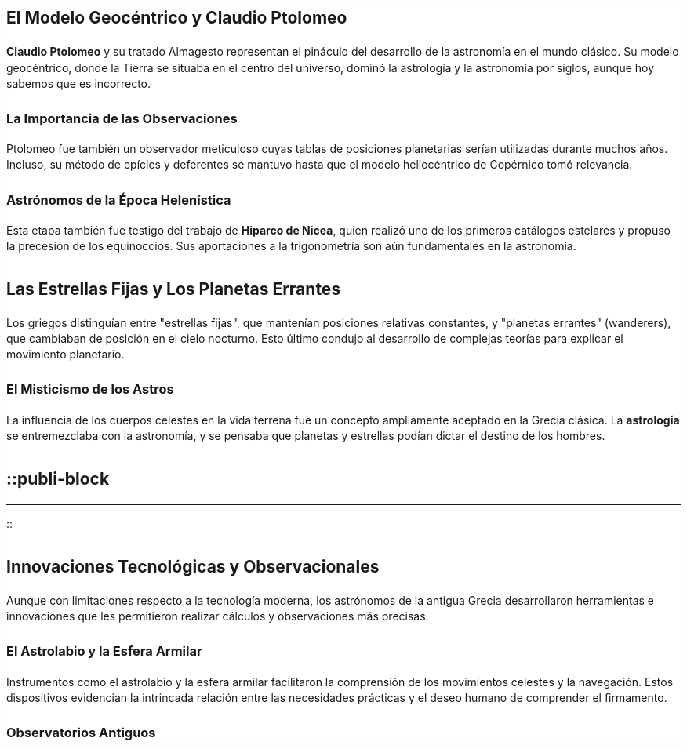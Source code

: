   
## El Modelo Geocéntrico y Claudio Ptolomeo

**Claudio Ptolomeo** y su tratado Almagesto representan el pináculo del desarrollo de la astronomía en el mundo clásico. Su modelo geocéntrico, donde la Tierra se situaba en el centro del universo, dominó la astrología y la astronomía por siglos, aunque hoy sabemos que es incorrecto.

### La Importancia de las Observaciones

Ptolomeo fue también un observador meticuloso cuyas tablas de posiciones planetarias serían utilizadas durante muchos años. Incluso, su método de epícles y deferentes se mantuvo hasta que el modelo heliocéntrico de Copérnico tomó relevancia.

### Astrónomos de la Época Helenística

Esta etapa también fue testigo del trabajo de **Hiparco de Nicea**, quien realizó uno de los primeros catálogos estelares y propuso la precesión de los equinoccios. Sus aportaciones a la trigonometría son aún fundamentales en la astronomía.

## Las Estrellas Fijas y Los Planetas Errantes

Los griegos distinguían entre "estrellas fijas", que mantenían posiciones relativas constantes, y "planetas errantes" (wanderers), que cambiaban de posición en el cielo nocturno. Esto último condujo al desarrollo de complejas teorías para explicar el movimiento planetario.

### El Misticismo de los Astros

La influencia de los cuerpos celestes en la vida terrena fue un concepto ampliamente aceptado en la Grecia clásica. La **astrología** se entremezclaba con la astronomía, y se pensaba que planetas y estrellas podían dictar el destino de los hombres.


  ::publi-block
  ---
  ---
  ::
  
  
## Innovaciones Tecnológicas y Observacionales

Aunque con limitaciones respecto a la tecnología moderna, los astrónomos de la antigua Grecia desarrollaron herramientas e innovaciones que les permitieron realizar cálculos y observaciones más precisas.

### El Astrolabio y la Esfera Armilar

Instrumentos como el astrolabio y la esfera armilar facilitaron la comprensión de los movimientos celestes y la navegación. Estos dispositivos evidencian la intrincada relación entre las necesidades prácticas y el deseo humano de comprender el firmamento.

### Observatorios Antiguos

